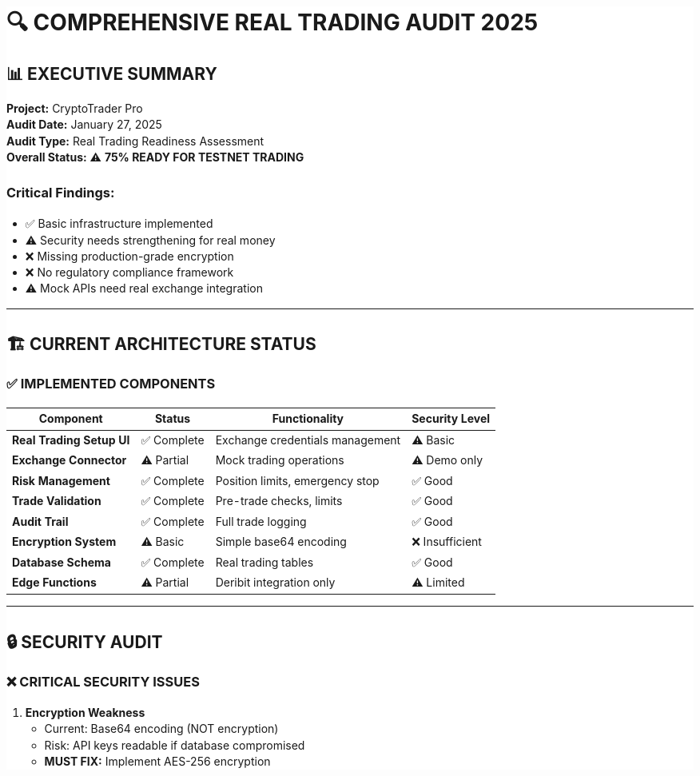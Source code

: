 # 🔍 COMPREHENSIVE REAL TRADING AUDIT 2025

## 📊 EXECUTIVE SUMMARY

**Project:** CryptoTrader Pro  
**Audit Date:** January 27, 2025  
**Audit Type:** Real Trading Readiness Assessment  
**Overall Status:** ⚠️ **75% READY FOR TESTNET TRADING**  

### Critical Findings:
- ✅ Basic infrastructure implemented
- ⚠️ Security needs strengthening for real money
- ❌ Missing production-grade encryption
- ❌ No regulatory compliance framework
- ⚠️ Mock APIs need real exchange integration

---

## 🏗️ CURRENT ARCHITECTURE STATUS

### ✅ IMPLEMENTED COMPONENTS

| Component | Status | Functionality | Security Level |
|-----------|--------|---------------|----------------|
| **Real Trading Setup UI** | ✅ Complete | Exchange credentials management | ⚠️ Basic |
| **Exchange Connector** | ⚠️ Partial | Mock trading operations | ⚠️ Demo only |
| **Risk Management** | ✅ Complete | Position limits, emergency stop | ✅ Good |
| **Trade Validation** | ✅ Complete | Pre-trade checks, limits | ✅ Good |
| **Audit Trail** | ✅ Complete | Full trade logging | ✅ Good |
| **Encryption System** | ⚠️ Basic | Simple base64 encoding | ❌ Insufficient |
| **Database Schema** | ✅ Complete | Real trading tables | ✅ Good |
| **Edge Functions** | ⚠️ Partial | Deribit integration only | ⚠️ Limited |

---

## 🔒 SECURITY AUDIT

### ❌ CRITICAL SECURITY ISSUES

1. **Encryption Weakness**
   - Current: Base64 encoding (NOT encryption)
   - Risk: API keys readable if database compromised
   - **MUST FIX:** Implement AES-256 encryption
